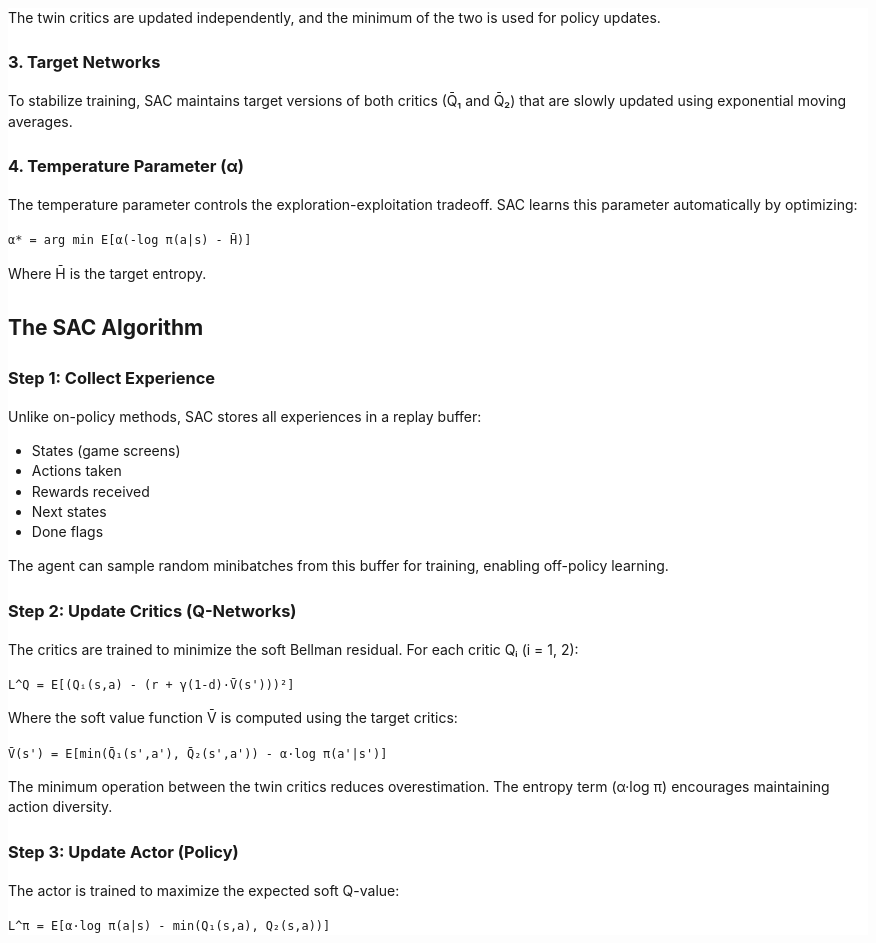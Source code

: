 The twin critics are updated independently, and the minimum of the two is used for policy updates.

### 3. Target Networks

To stabilize training, SAC maintains target versions of both critics (Q̄₁ and Q̄₂) that are slowly updated using exponential moving averages.

### 4. Temperature Parameter (α)

The temperature parameter controls the exploration-exploitation tradeoff. SAC learns this parameter automatically by optimizing:

```
α* = arg min E[α(-log π(a|s) - H̄)]
```

Where H̄ is the target entropy.

## The SAC Algorithm

### Step 1: Collect Experience

Unlike on-policy methods, SAC stores all experiences in a replay buffer:
- States (game screens)
- Actions taken
- Rewards received
- Next states
- Done flags

The agent can sample random minibatches from this buffer for training, enabling off-policy learning.

### Step 2: Update Critics (Q-Networks)

The critics are trained to minimize the soft Bellman residual. For each critic Qᵢ (i = 1, 2):

```
L^Q = E[(Qᵢ(s,a) - (r + γ(1-d)·V̄(s')))²]
```

Where the soft value function V̄ is computed using the target critics:

```
V̄(s') = E[min(Q̄₁(s',a'), Q̄₂(s',a')) - α·log π(a'|s')]
```

The minimum operation between the twin critics reduces overestimation. The entropy term (α·log π) encourages maintaining action diversity.

### Step 3: Update Actor (Policy)

The actor is trained to maximize the expected soft Q-value:

```
L^π = E[α·log π(a|s) - min(Q₁(s,a), Q₂(s,a))]
```
